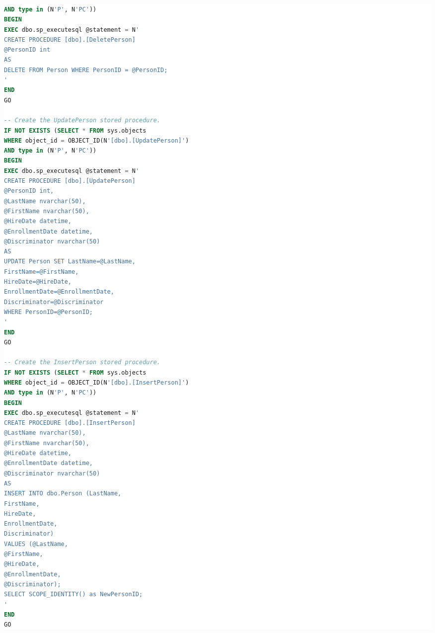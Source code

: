 ``` SQL  
AND type in (N'P', N'PC'))
BEGIN
EXEC dbo.sp_executesql @statement = N'
CREATE PROCEDURE [dbo].[DeletePerson]
@PersonID int
AS
DELETE FROM Person WHERE PersonID = @PersonID;
'
END
GO

-- Create the UpdatePerson stored procedure.
IF NOT EXISTS (SELECT * FROM sys.objects
WHERE object_id = OBJECT_ID(N'[dbo].[UpdatePerson]')
AND type in (N'P', N'PC'))
BEGIN
EXEC dbo.sp_executesql @statement = N'
CREATE PROCEDURE [dbo].[UpdatePerson]
@PersonID int,
@LastName nvarchar(50),
@FirstName nvarchar(50),
@HireDate datetime,
@EnrollmentDate datetime,
@Discriminator nvarchar(50)
AS
UPDATE Person SET LastName=@LastName,
FirstName=@FirstName,
HireDate=@HireDate,
EnrollmentDate=@EnrollmentDate,
Discriminator=@Discriminator
WHERE PersonID=@PersonID;
'
END
GO

-- Create the InsertPerson stored procedure.
IF NOT EXISTS (SELECT * FROM sys.objects
WHERE object_id = OBJECT_ID(N'[dbo].[InsertPerson]')
AND type in (N'P', N'PC'))
BEGIN
EXEC dbo.sp_executesql @statement = N'
CREATE PROCEDURE [dbo].[InsertPerson]
@LastName nvarchar(50),
@FirstName nvarchar(50),
@HireDate datetime,
@EnrollmentDate datetime,
@Discriminator nvarchar(50)
AS
INSERT INTO dbo.Person (LastName,
FirstName,
HireDate,
EnrollmentDate,
Discriminator)
VALUES (@LastName,
@FirstName,
@HireDate,
@EnrollmentDate,
@Discriminator);
SELECT SCOPE_IDENTITY() as NewPersonID;
'
END
GO

```